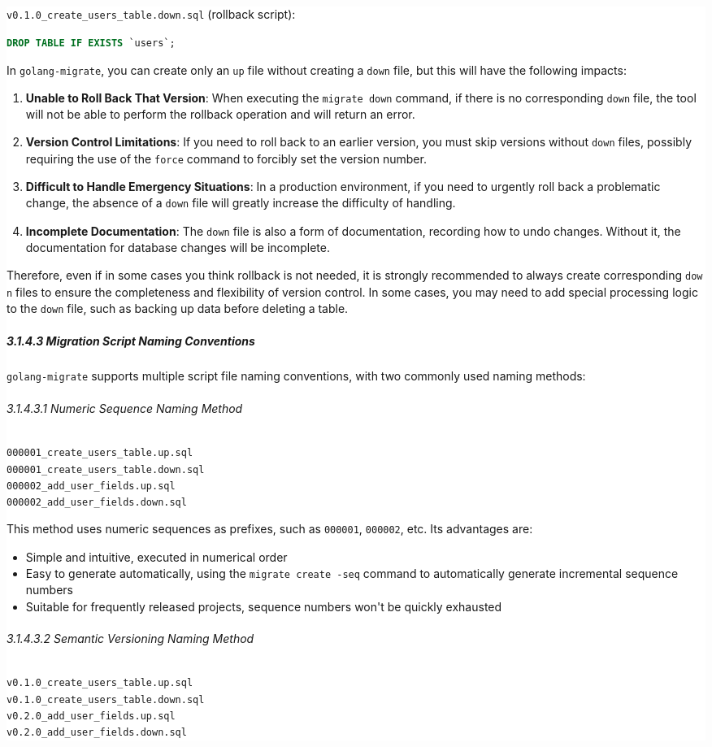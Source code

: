 `v0.1.0_create_users_table.down.sql` (rollback script):
```sql
DROP TABLE IF EXISTS `users`;
```

In `golang-migrate`, you can create only an `up` file without creating a `down` file, but this will have the following impacts:
 
1. **Unable to Roll Back That Version**: When executing the `migrate down` command, if there is no corresponding `down` file, the tool will not be able to perform the rollback operation and will return an error.
 
2. **Version Control Limitations**: If you need to roll back to an earlier version, you must skip versions without `down` files, possibly requiring the use of the `force` command to forcibly set the version number.
 
3. **Difficult to Handle Emergency Situations**: In a production environment, if you need to urgently roll back a problematic change, the absence of a `down` file will greatly increase the difficulty of handling.
 
4. **Incomplete Documentation**: The `down` file is also a form of documentation, recording how to undo changes. Without it, the documentation for database changes will be incomplete.
 
Therefore, even if in some cases you think rollback is not needed, it is strongly recommended to always create corresponding `down` files to ensure the completeness and flexibility of version control. In some cases, you may need to add special processing logic to the `down` file, such as backing up data before deleting a table.

##### 3.1.4.3 Migration Script Naming Conventions

`golang-migrate` supports multiple script file naming conventions, with two commonly used naming methods:

###### 3.1.4.3.1 Numeric Sequence Naming Method

```
000001_create_users_table.up.sql
000001_create_users_table.down.sql
000002_add_user_fields.up.sql
000002_add_user_fields.down.sql
```

This method uses numeric sequences as prefixes, such as `000001`, `000002`, etc. Its advantages are:
- Simple and intuitive, executed in numerical order
- Easy to generate automatically, using the `migrate create -seq` command to automatically generate incremental sequence numbers
- Suitable for frequently released projects, sequence numbers won't be quickly exhausted

###### 3.1.4.3.2 Semantic Versioning Naming Method

```
v0.1.0_create_users_table.up.sql
v0.1.0_create_users_table.down.sql
v0.2.0_add_user_fields.up.sql
v0.2.0_add_user_fields.down.sql
```
